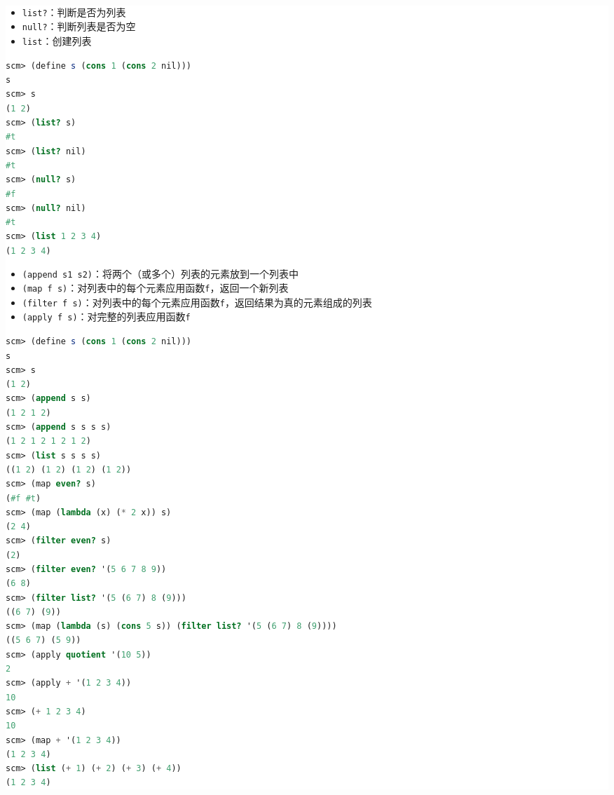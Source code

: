 * `list?`：判断是否为列表
* `null?`：判断列表是否为空
* `list`：创建列表

```scheme linenums="1"
scm> (define s (cons 1 (cons 2 nil)))
s
scm> s
(1 2)
scm> (list? s)
#t
scm> (list? nil)
#t
scm> (null? s)
#f
scm> (null? nil)
#t
scm> (list 1 2 3 4)
(1 2 3 4)
```

* `(append s1 s2)`：将两个（或多个）列表的元素放到一个列表中
* `(map f s)`：对列表中的每个元素应用函数`f`，返回一个新列表
* `(filter f s)`：对列表中的每个元素应用函数`f`，返回结果为真的元素组成的列表
* `(apply f s)`：对完整的列表应用函数`f`

```scheme linenums="1"
scm> (define s (cons 1 (cons 2 nil)))
s
scm> s
(1 2)
scm> (append s s)
(1 2 1 2)
scm> (append s s s s)
(1 2 1 2 1 2 1 2)
scm> (list s s s s)
((1 2) (1 2) (1 2) (1 2))
scm> (map even? s)
(#f #t)
scm> (map (lambda (x) (* 2 x)) s)
(2 4)
scm> (filter even? s)
(2)
scm> (filter even? '(5 6 7 8 9))
(6 8)
scm> (filter list? '(5 (6 7) 8 (9)))
((6 7) (9))
scm> (map (lambda (s) (cons 5 s)) (filter list? '(5 (6 7) 8 (9))))
((5 6 7) (5 9))
scm> (apply quotient '(10 5)) 
2
scm> (apply + '(1 2 3 4))
10
scm> (+ 1 2 3 4)         
10
scm> (map + '(1 2 3 4))
(1 2 3 4)
scm> (list (+ 1) (+ 2) (+ 3) (+ 4))
(1 2 3 4)
```
